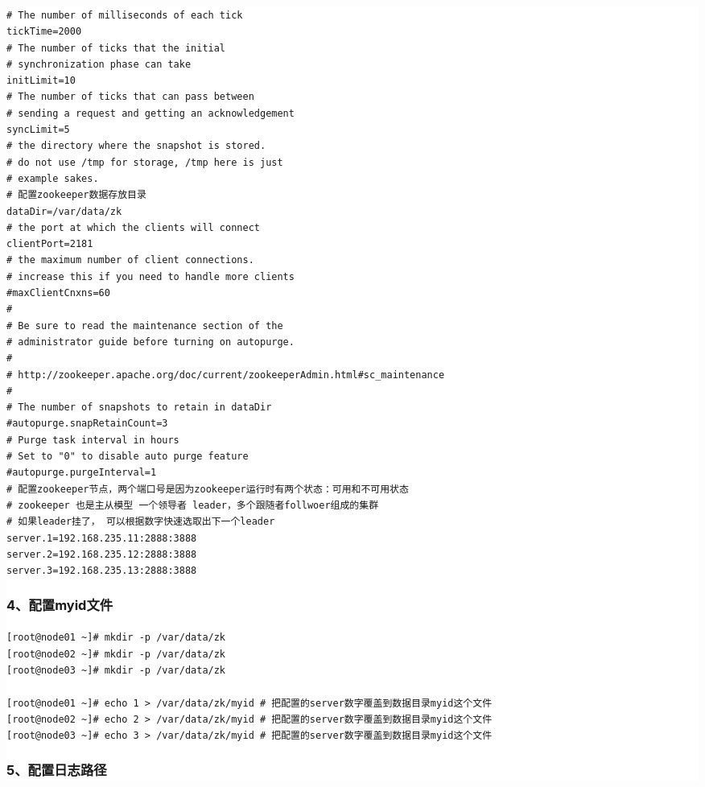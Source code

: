 ```properties
# The number of milliseconds of each tick
tickTime=2000
# The number of ticks that the initial 
# synchronization phase can take
initLimit=10
# The number of ticks that can pass between 
# sending a request and getting an acknowledgement
syncLimit=5
# the directory where the snapshot is stored.
# do not use /tmp for storage, /tmp here is just 
# example sakes.
# 配置zookeeper数据存放目录
dataDir=/var/data/zk
# the port at which the clients will connect
clientPort=2181
# the maximum number of client connections.
# increase this if you need to handle more clients
#maxClientCnxns=60
#
# Be sure to read the maintenance section of the 
# administrator guide before turning on autopurge.
#
# http://zookeeper.apache.org/doc/current/zookeeperAdmin.html#sc_maintenance
#
# The number of snapshots to retain in dataDir
#autopurge.snapRetainCount=3
# Purge task interval in hours
# Set to "0" to disable auto purge feature
#autopurge.purgeInterval=1
# 配置zookeeper节点，两个端口号是因为zookeeper运行时有两个状态：可用和不可用状态
# zookeeper 也是主从模型 一个领导者 leader，多个跟随者follwoer组成的集群
# 如果leader挂了， 可以根据数字快速选取出下一个leader
server.1=192.168.235.11:2888:3888
server.2=192.168.235.12:2888:3888
server.3=192.168.235.13:2888:3888
```

### 4、配置myid文件

```shell
[root@node01 ~]# mkdir -p /var/data/zk
[root@node02 ~]# mkdir -p /var/data/zk
[root@node03 ~]# mkdir -p /var/data/zk

[root@node01 ~]# echo 1 > /var/data/zk/myid # 把配置的server数字覆盖到数据目录myid这个文件
[root@node02 ~]# echo 2 > /var/data/zk/myid # 把配置的server数字覆盖到数据目录myid这个文件
[root@node03 ~]# echo 3 > /var/data/zk/myid # 把配置的server数字覆盖到数据目录myid这个文件
```

### 5、配置日志路径
